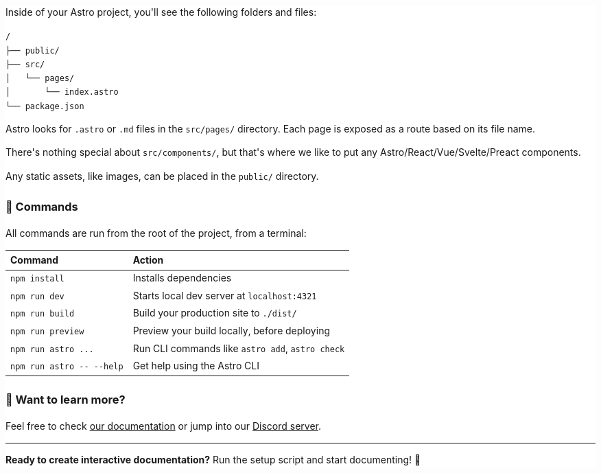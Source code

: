 Inside of your Astro project, you'll see the following folders and files:

```text
/
├── public/
├── src/
│   └── pages/
│       └── index.astro
└── package.json
```

Astro looks for `.astro` or `.md` files in the `src/pages/` directory. Each page is exposed as a route based on its file name.

There's nothing special about `src/components/`, but that's where we like to put any Astro/React/Vue/Svelte/Preact components.

Any static assets, like images, can be placed in the `public/` directory.

### 🧞 Commands

All commands are run from the root of the project, from a terminal:

| Command                   | Action                                           |
| :------------------------ | :----------------------------------------------- |
| `npm install`             | Installs dependencies                            |
| `npm run dev`             | Starts local dev server at `localhost:4321`      |
| `npm run build`           | Build your production site to `./dist/`          |
| `npm run preview`         | Preview your build locally, before deploying     |
| `npm run astro ...`       | Run CLI commands like `astro add`, `astro check` |
| `npm run astro -- --help` | Get help using the Astro CLI                     |

### 👀 Want to learn more?

Feel free to check [our documentation](https://docs.astro.build) or jump into our [Discord server](https://astro.build/chat).


---

**Ready to create interactive documentation?** Run the setup script and start documenting! 🚀